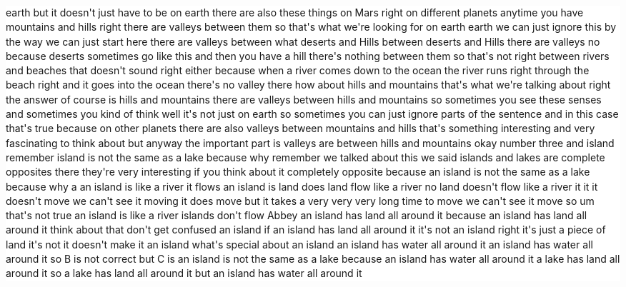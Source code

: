 earth but it doesn't just have to be on
earth there are also these things on
Mars right on different planets anytime
you have mountains and hills right there
are valleys between them so that's what
we're looking for on earth earth we can
just ignore this by the way we can just
start here there are valleys between
what deserts and Hills between deserts
and Hills there are valleys
no because deserts sometimes go like
this and then you have a hill there's
nothing between them so that's not right
between rivers and beaches that doesn't
sound right either because when a river
comes down to the ocean the river runs
right through the beach right and it
goes into the ocean
there's no valley there how about hills
and mountains that's what we're talking
about right the answer of course is
hills and mountains there are valleys
between hills and mountains so sometimes
you see these senses and sometimes you
kind of think well it's not just on
earth so sometimes you can just ignore
parts of the sentence and in this case
that's true because on other planets
there are also valleys
between mountains and hills that's
something interesting and very
fascinating to think about but anyway
the important part is valleys are
between hills and mountains okay number
three and island remember island is not
the same as a lake because why remember
we talked about this we said islands and
lakes are complete opposites there
they're very interesting if you think
about it
completely opposite because an island is
not the same as a lake because why a an
island is like a river it flows an
island is land does land flow like a
river no land doesn't flow like a river
it it it doesn't move we can't see it
moving it does move but it takes a very
very very long time to move we can't see
it move so um that's not true an island
is like a river islands don't flow Abbey
an island has land all around it because
an island has land all around it think
about that don't get confused an island
if an island has land all around it it's
not an island right it's just a piece of
land it's not it doesn't make it an
island what's special about an island an
island has water all around it an island
has water all around it so B is not
correct but C is an island is not the
same as a lake because an island has
water all around it a lake has land all
around it so a lake has land all around
it but an island has water all around it